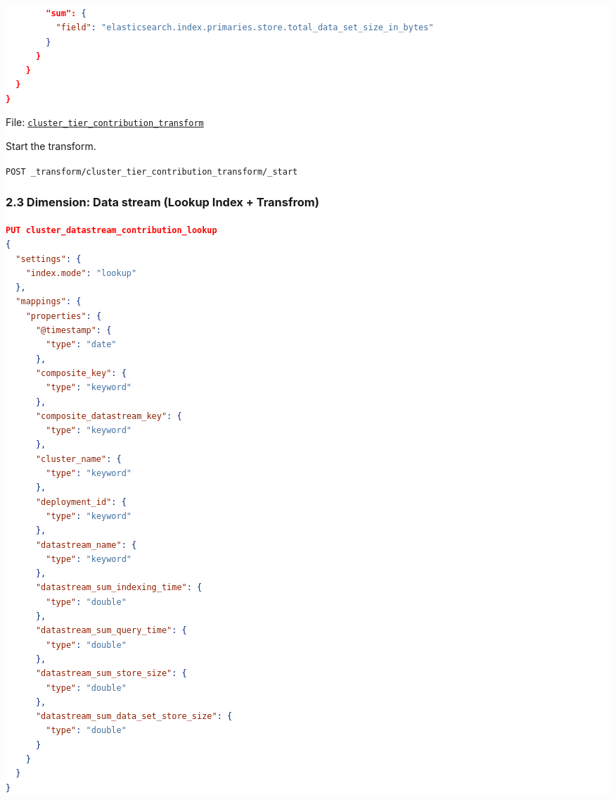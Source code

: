 ```json
        "sum": {
          "field": "elasticsearch.index.primaries.store.total_data_set_size_in_bytes"
        }
      }
    }
  }
}
```

File: [`cluster_tier_contribution_transform`](./assets/transforms/cluster_tier_contribution_transform.json)

Start the transform.

```
POST _transform/cluster_tier_contribution_transform/_start
```

### 2.3 Dimension: Data stream (Lookup Index + Transfrom)

```json
PUT cluster_datastream_contribution_lookup
{
  "settings": {
    "index.mode": "lookup"
  },
  "mappings": {
    "properties": {
      "@timestamp": {
        "type": "date"
      },
      "composite_key": {
        "type": "keyword"
      },
      "composite_datastream_key": {
        "type": "keyword"
      },
      "cluster_name": {
        "type": "keyword"
      },
      "deployment_id": {
        "type": "keyword"
      },
      "datastream_name": {
        "type": "keyword"
      },
      "datastream_sum_indexing_time": {
        "type": "double"
      },
      "datastream_sum_query_time": {
        "type": "double"
      },
      "datastream_sum_store_size": {
        "type": "double"
      },
      "datastream_sum_data_set_store_size": {
        "type": "double"
      }
    }
  }
}
```
